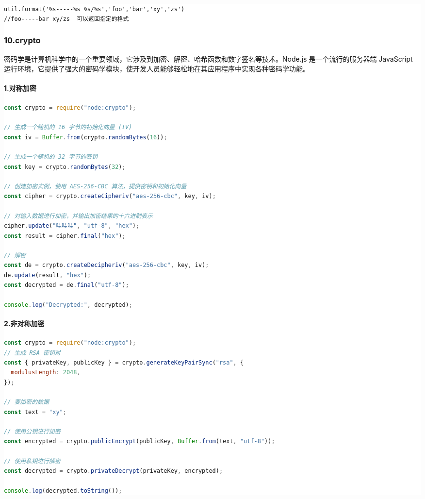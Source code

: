 ```
util.format('%s-----%s %s/%s','foo','bar','xy','zs')
//foo-----bar xy/zs  可以返回指定的格式
```

### 10.crypto

密码学是计算机科学中的一个重要领域，它涉及到加密、解密、哈希函数和数字签名等技术。Node.js 是一个流行的服务器端 JavaScript 运行环境，它提供了强大的密码学模块，使开发人员能够轻松地在其应用程序中实现各种密码学功能。

#### 1.对称加密

```js
const crypto = require("node:crypto");

// 生成一个随机的 16 字节的初始化向量 (IV)
const iv = Buffer.from(crypto.randomBytes(16));

// 生成一个随机的 32 字节的密钥
const key = crypto.randomBytes(32);

// 创建加密实例，使用 AES-256-CBC 算法，提供密钥和初始化向量
const cipher = crypto.createCipheriv("aes-256-cbc", key, iv);

// 对输入数据进行加密，并输出加密结果的十六进制表示
cipher.update("哇哇哇", "utf-8", "hex");
const result = cipher.final("hex");

// 解密
const de = crypto.createDecipheriv("aes-256-cbc", key, iv);
de.update(result, "hex");
const decrypted = de.final("utf-8");

console.log("Decrypted:", decrypted);
```

#### 2.非对称加密

```js
const crypto = require("node:crypto");
// 生成 RSA 密钥对
const { privateKey, publicKey } = crypto.generateKeyPairSync("rsa", {
  modulusLength: 2048,
});

// 要加密的数据
const text = "xy";

// 使用公钥进行加密
const encrypted = crypto.publicEncrypt(publicKey, Buffer.from(text, "utf-8"));

// 使用私钥进行解密
const decrypted = crypto.privateDecrypt(privateKey, encrypted);

console.log(decrypted.toString());
```
